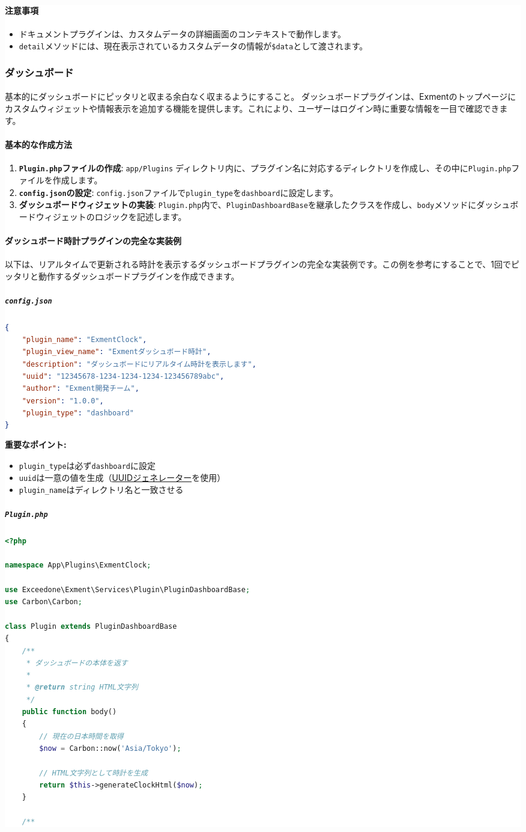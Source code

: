 #### 注意事項

*   ドキュメントプラグインは、カスタムデータの詳細画面のコンテキストで動作します。
*   `detail`メソッドには、現在表示されているカスタムデータの情報が`$data`として渡されます。

### ダッシュボード
基本的にダッシュボードにピッタリと収まる余白なく収まるようにすること。
ダッシュボードプラグインは、Exmentのトップページにカスタムウィジェットや情報表示を追加する機能を提供します。これにより、ユーザーはログイン時に重要な情報を一目で確認できます。

#### 基本的な作成方法

1.  **`Plugin.php`ファイルの作成**: `app/Plugins` ディレクトリ内に、プラグイン名に対応するディレクトリを作成し、その中に`Plugin.php`ファイルを作成します。
2.  **`config.json`の設定**: `config.json`ファイルで`plugin_type`を`dashboard`に設定します。
3.  **ダッシュボードウィジェットの実装**: `Plugin.php`内で、`PluginDashboardBase`を継承したクラスを作成し、`body`メソッドにダッシュボードウィジェットのロジックを記述します。

#### ダッシュボード時計プラグインの完全な実装例

以下は、リアルタイムで更新される時計を表示するダッシュボードプラグインの完全な実装例です。この例を参考にすることで、1回でピッタリと動作するダッシュボードプラグインを作成できます。

##### `config.json`

```json
{
    "plugin_name": "ExmentClock",
    "plugin_view_name": "Exmentダッシュボード時計",
    "description": "ダッシュボードにリアルタイム時計を表示します",
    "uuid": "12345678-1234-1234-1234-123456789abc",
    "author": "Exment開発チーム",
    "version": "1.0.0",
    "plugin_type": "dashboard"
}
```

**重要なポイント:**
- `plugin_type`は必ず`dashboard`に設定
- `uuid`は一意の値を生成（[UUIDジェネレーター](https://www.uuidgenerator.net/)を使用）
- `plugin_name`はディレクトリ名と一致させる

##### `Plugin.php`

```php
<?php

namespace App\Plugins\ExmentClock;

use Exceedone\Exment\Services\Plugin\PluginDashboardBase;
use Carbon\Carbon;

class Plugin extends PluginDashboardBase
{
    /**
     * ダッシュボードの本体を返す
     * 
     * @return string HTML文字列
     */
    public function body()
    {
        // 現在の日本時間を取得
        $now = Carbon::now('Asia/Tokyo');
        
        // HTML文字列として時計を生成
        return $this->generateClockHtml($now);
    }
    
    /**
```